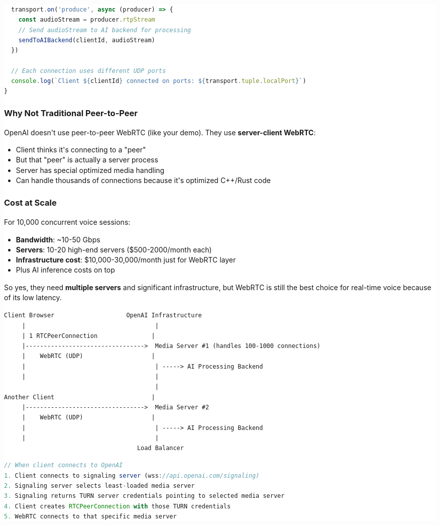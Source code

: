 ```javascript
  transport.on('produce', async (producer) => {
    const audioStream = producer.rtpStream
    // Send audioStream to AI backend for processing
    sendToAIBackend(clientId, audioStream)
  })
  
  // Each connection uses different UDP ports
  console.log(`Client ${clientId} connected on ports: ${transport.tuple.localPort}`)
}
```

### Why Not Traditional Peer-to-Peer

OpenAI doesn't use peer-to-peer WebRTC (like your demo). They use **server-client WebRTC**:
- Client thinks it's connecting to a "peer"
- But that "peer" is actually a server process
- Server has special optimized media handling
- Can handle thousands of connections because it's optimized C++/Rust code

### Cost at Scale

For 10,000 concurrent voice sessions:
- **Bandwidth**: ~10-50 Gbps
- **Servers**: 10-20 high-end servers ($500-2000/month each)
- **Infrastructure cost**: $10,000-30,000/month just for WebRTC layer
- Plus AI inference costs on top

So yes, they need **multiple servers** and significant infrastructure, but WebRTC is still the best choice for real-time voice because of its low latency.

```plaintext
Client Browser                    OpenAI Infrastructure
     |                                    |
     | 1 RTCPeerConnection               | 
     |--------------------------------->  Media Server #1 (handles 100-1000 connections)
     |    WebRTC (UDP)                   |
     |                                    | -----> AI Processing Backend
     |                                    |
                                          |
Another Client                           |
     |--------------------------------->  Media Server #2
     |    WebRTC (UDP)                   |
     |                                    | -----> AI Processing Backend
     |                                    |
                                     Load Balancer
```

```javascript
// When client connects to OpenAI
1. Client connects to signaling server (wss://api.openai.com/signaling)
2. Signaling server selects least-loaded media server
3. Signaling returns TURN server credentials pointing to selected media server
4. Client creates RTCPeerConnection with those TURN credentials
5. WebRTC connects to that specific media server
```
